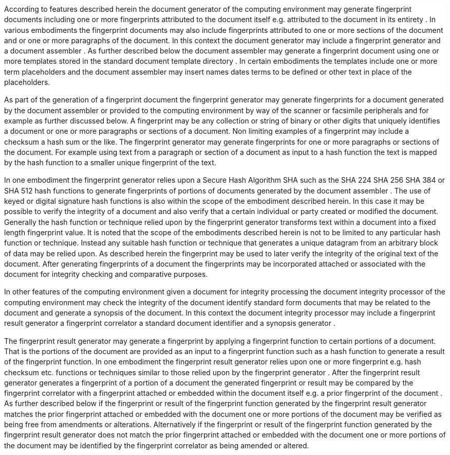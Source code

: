 According to features described herein the document generator of the computing environment may generate fingerprint documents including one or more fingerprints attributed to the document itself e.g. attributed to the document in its entirety . In various embodiments the fingerprint documents may also include fingerprints attributed to one or more sections of the document and or one or more paragraphs of the document. In this context the document generator may include a fingerprint generator and a document assembler . As further described below the document assembler may generate a fingerprint document using one or more templates stored in the standard document template directory . In certain embodiments the templates include one or more term placeholders and the document assembler may insert names dates terms to be defined or other text in place of the placeholders.

As part of the generation of a fingerprint document the fingerprint generator may generate fingerprints for a document generated by the document assembler or provided to the computing environment by way of the scanner or facsimile peripherals and for example as further discussed below. A fingerprint may be any collection or string of binary or other digits that uniquely identifies a document or one or more paragraphs or sections of a document. Non limiting examples of a fingerprint may include a checksum a hash sum or the like. The fingerprint generator may generate fingerprints for one or more paragraphs or sections of the document. For example using text from a paragraph or section of a document as input to a hash function the text is mapped by the hash function to a smaller unique fingerprint of the text.

In one embodiment the fingerprint generator relies upon a Secure Hash Algorithm SHA such as the SHA 224 SHA 256 SHA 384 or SHA 512 hash functions to generate fingerprints of portions of documents generated by the document assembler . The use of keyed or digital signature hash functions is also within the scope of the embodiment described herein. In this case it may be possible to verify the integrity of a document and also verify that a certain individual or party created or modified the document. Generally the hash function or technique relied upon by the fingerprint generator transforms text within a document into a fixed length fingerprint value. It is noted that the scope of the embodiments described herein is not to be limited to any particular hash function or technique. Instead any suitable hash function or technique that generates a unique datagram from an arbitrary block of data may be relied upon. As described herein the fingerprint may be used to later verify the integrity of the original text of the document. After generating fingerprints of a document the fingerprints may be incorporated attached or associated with the document for integrity checking and comparative purposes.

In other features of the computing environment given a document for integrity processing the document integrity processor of the computing environment may check the integrity of the document identify standard form documents that may be related to the document and generate a synopsis of the document. In this context the document integrity processor may include a fingerprint result generator a fingerprint correlator a standard document identifier and a synopsis generator .

The fingerprint result generator may generate a fingerprint by applying a fingerprint function to certain portions of a document. That is the portions of the document are provided as an input to a fingerprint function such as a hash function to generate a result of the fingerprint function. In one embodiment the fingerprint result generator relies upon one or more fingerprint e.g. hash checksum etc. functions or techniques similar to those relied upon by the fingerprint generator . After the fingerprint result generator generates a fingerprint of a portion of a document the generated fingerprint or result may be compared by the fingerprint correlator with a fingerprint attached or embedded within the document itself e.g. a prior fingerprint of the document . As further described below if the fingerprint or result of the fingerprint function generated by the fingerprint result generator matches the prior fingerprint attached or embedded with the document one or more portions of the document may be verified as being free from amendments or alterations. Alternatively if the fingerprint or result of the fingerprint function generated by the fingerprint result generator does not match the prior fingerprint attached or embedded with the document one or more portions of the document may be identified by the fingerprint correlator as being amended or altered.
